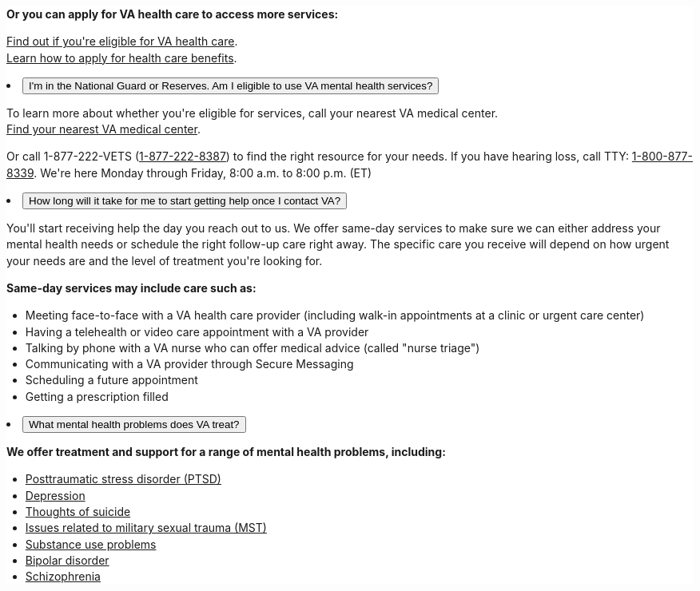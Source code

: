 **Or you can apply for VA health care to access more services:**

[Find out if you're eligible for VA health care](/health-care/eligibility/). <br>
[Learn how to apply for health care benefits](/health-care/how-to-apply/).

</div>
</li>
<li>
<button class="usa-button-unstyled usa-accordion-button" aria-controls="questions-national-guard">I'm in the National Guard or Reserves. Am I eligible to use VA mental health services?</button>
<div id="questions-national-guard" class="usa-accordion-content">

To learn more about whether you're eligible for services, call your nearest VA medical center. <br>
[Find your nearest VA medical center](/find-locations/?zoomLevel=4&page=1&facilityType=health).

Or call 1-877-222-VETS (<a href="tel:+18002228387">1-877-222-8387</a>) to find the right resource for your needs. If you have hearing loss, call TTY: <a href="tel:+18008778339">1-800-877-8339</a>. We're here Monday through Friday, 8:00 a.m. to 8:00 p.m. (ET)

</div>
</li>
<li>
<button class="usa-button-unstyled usa-accordion-button" aria-controls="questions-same-day">How long will it take for me to start getting help once I contact VA?</button>
<div id="questions-same-day" class="usa-accordion-content">

You'll start receiving help the day you reach out to us. We offer same-day services to make sure we can either address your mental health needs or schedule the right follow-up care right away. The specific care you receive will depend on how urgent your needs are and the level of treatment you're looking for.

**Same-day services may include care such as:**
- Meeting face-to-face with a VA health care provider (including walk-in appointments at a clinic or urgent care center)
- Having a telehealth or video care appointment with a VA provider
- Talking by phone with a VA nurse who can offer medical advice (called "nurse triage")
- Communicating with a VA provider through Secure Messaging
- Scheduling a future appointment
- Getting a prescription filled

</div>
</li>
<li>
<button class="usa-button-unstyled usa-accordion-button" aria-controls="questions-problems">What mental health problems does VA treat?</button>
<div id="questions-problems" class="usa-accordion-content">

**We offer treatment and support for a range of mental health problems, including:**

- [Posttraumatic stress disorder (PTSD)](/health-care/health-needs-conditions/mental-health/ptsd/)
- [Depression](/health-care/health-needs-conditions/mental-health/depression/)
- [Thoughts of suicide](/health-care/health-needs-conditions/mental-health/suicide-prevention/)
- [Issues related to military sexual trauma (MST)](/health-care/health-needs-conditions/military-sexual-trauma/)
- [Substance use problems](/health-care/health-needs-conditions/substance-use-problems/)
- [Bipolar disorder](https://www.mentalhealth.va.gov/bipolar.asp)
- [Schizophrenia](https://www.mentalhealth.va.gov/schizophrenia.asp)
